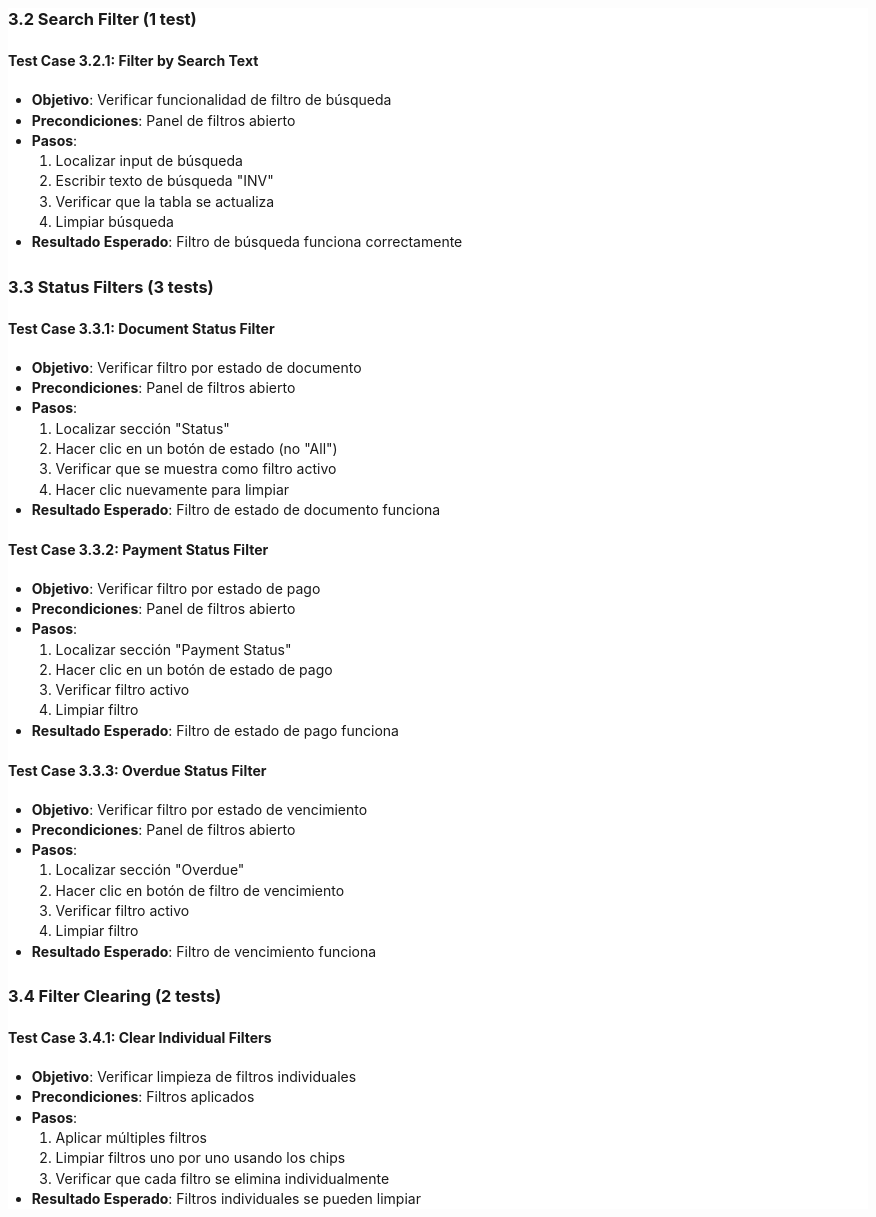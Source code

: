 ### **3.2 Search Filter (1 test)**

#### **Test Case 3.2.1: Filter by Search Text**
- **Objetivo**: Verificar funcionalidad de filtro de búsqueda
- **Precondiciones**: Panel de filtros abierto
- **Pasos**:
  1. Localizar input de búsqueda
  2. Escribir texto de búsqueda "INV"
  3. Verificar que la tabla se actualiza
  4. Limpiar búsqueda
- **Resultado Esperado**: Filtro de búsqueda funciona correctamente

### **3.3 Status Filters (3 tests)**

#### **Test Case 3.3.1: Document Status Filter**
- **Objetivo**: Verificar filtro por estado de documento
- **Precondiciones**: Panel de filtros abierto
- **Pasos**:
  1. Localizar sección "Status"
  2. Hacer clic en un botón de estado (no "All")
  3. Verificar que se muestra como filtro activo
  4. Hacer clic nuevamente para limpiar
- **Resultado Esperado**: Filtro de estado de documento funciona

#### **Test Case 3.3.2: Payment Status Filter**
- **Objetivo**: Verificar filtro por estado de pago
- **Precondiciones**: Panel de filtros abierto
- **Pasos**:
  1. Localizar sección "Payment Status"
  2. Hacer clic en un botón de estado de pago
  3. Verificar filtro activo
  4. Limpiar filtro
- **Resultado Esperado**: Filtro de estado de pago funciona

#### **Test Case 3.3.3: Overdue Status Filter**
- **Objetivo**: Verificar filtro por estado de vencimiento
- **Precondiciones**: Panel de filtros abierto
- **Pasos**:
  1. Localizar sección "Overdue"
  2. Hacer clic en botón de filtro de vencimiento
  3. Verificar filtro activo
  4. Limpiar filtro
- **Resultado Esperado**: Filtro de vencimiento funciona

### **3.4 Filter Clearing (2 tests)**

#### **Test Case 3.4.1: Clear Individual Filters**
- **Objetivo**: Verificar limpieza de filtros individuales
- **Precondiciones**: Filtros aplicados
- **Pasos**:
  1. Aplicar múltiples filtros
  2. Limpiar filtros uno por uno usando los chips
  3. Verificar que cada filtro se elimina individualmente
- **Resultado Esperado**: Filtros individuales se pueden limpiar
